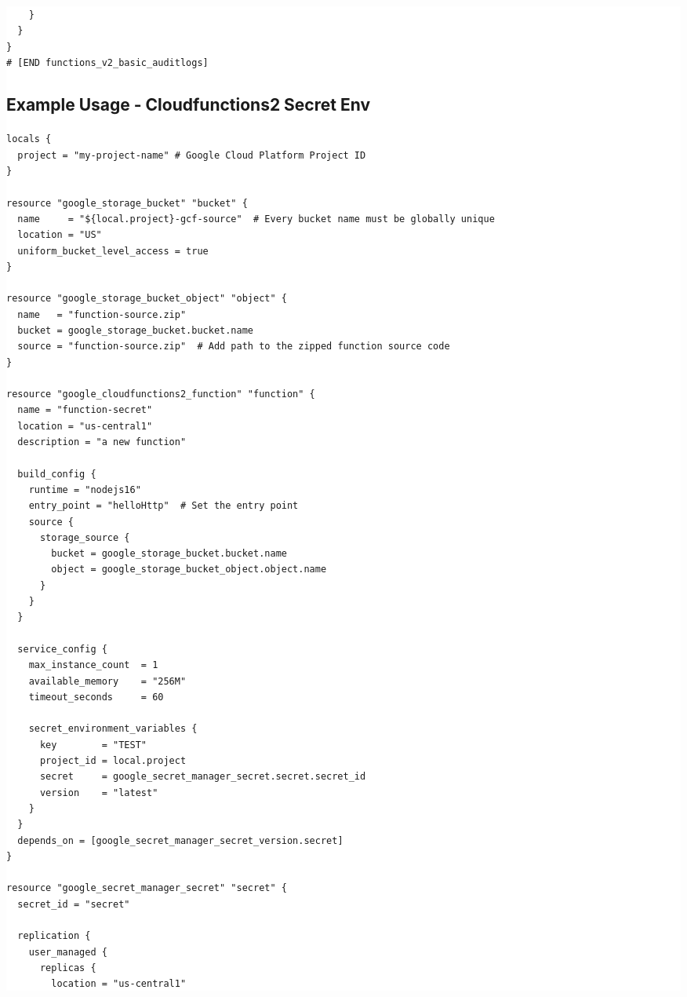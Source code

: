```hcl
    }
  }
}
# [END functions_v2_basic_auditlogs]
```
## Example Usage - Cloudfunctions2 Secret Env


```hcl
locals {
  project = "my-project-name" # Google Cloud Platform Project ID
}

resource "google_storage_bucket" "bucket" {
  name     = "${local.project}-gcf-source"  # Every bucket name must be globally unique
  location = "US"
  uniform_bucket_level_access = true
}
 
resource "google_storage_bucket_object" "object" {
  name   = "function-source.zip"
  bucket = google_storage_bucket.bucket.name
  source = "function-source.zip"  # Add path to the zipped function source code
}
 
resource "google_cloudfunctions2_function" "function" {
  name = "function-secret"
  location = "us-central1"
  description = "a new function"
 
  build_config {
    runtime = "nodejs16"
    entry_point = "helloHttp"  # Set the entry point 
    source {
      storage_source {
        bucket = google_storage_bucket.bucket.name
        object = google_storage_bucket_object.object.name
      }
    }
  }
 
  service_config {
    max_instance_count  = 1
    available_memory    = "256M"
    timeout_seconds     = 60

    secret_environment_variables {
      key        = "TEST"
      project_id = local.project
      secret     = google_secret_manager_secret.secret.secret_id
      version    = "latest"
    }
  }
  depends_on = [google_secret_manager_secret_version.secret]
}

resource "google_secret_manager_secret" "secret" {
  secret_id = "secret"

  replication {
    user_managed {
      replicas {
        location = "us-central1"
```